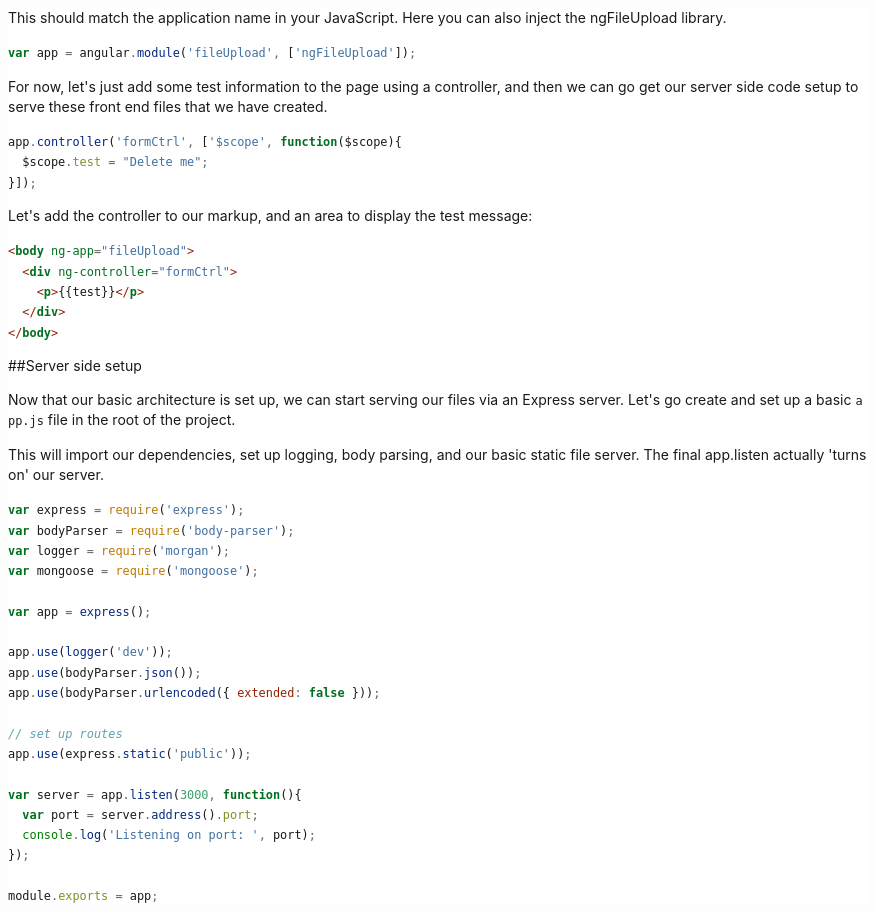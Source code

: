 This should match the application name in your JavaScript. Here you can also inject the ngFileUpload library.

```javascript
var app = angular.module('fileUpload', ['ngFileUpload']);
```

For now, let's just add some test information to the page using a controller, and then we can go get our server side code setup to serve these front end files that we have created.

```javascript
app.controller('formCtrl', ['$scope', function($scope){
  $scope.test = "Delete me";
}]);
```

Let's add the controller to our markup, and an area to display the test message:

```html
<body ng-app="fileUpload">
  <div ng-controller="formCtrl">
    <p>{{test}}</p>
  </div>
</body>
```

##Server side setup

Now that our basic architecture is set up, we can start serving our files via an Express server. Let's go create and set up a basic `app.js` file in the root of the project.

This will import our dependencies, set up logging, body parsing, and our basic static file server. The final app.listen actually 'turns on' our server. 

```javascript
var express = require('express');
var bodyParser = require('body-parser');
var logger = require('morgan');
var mongoose = require('mongoose');

var app = express();

app.use(logger('dev'));
app.use(bodyParser.json());
app.use(bodyParser.urlencoded({ extended: false }));

// set up routes
app.use(express.static('public'));

var server = app.listen(3000, function(){
  var port = server.address().port;
  console.log('Listening on port: ', port);
});

module.exports = app;
```

